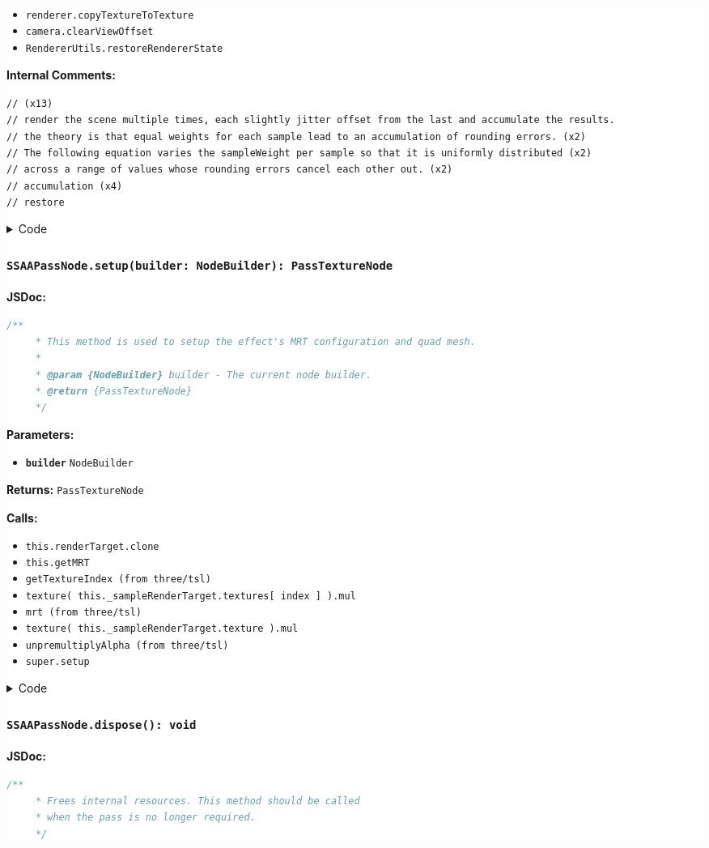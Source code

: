 - `renderer.copyTextureToTexture`
- `camera.clearViewOffset`
- `RendererUtils.restoreRendererState`

**Internal Comments:**
```
// (x13)
// render the scene multiple times, each slightly jitter offset from the last and accumulate the results.
// the theory is that equal weights for each sample lead to an accumulation of rounding errors. (x2)
// The following equation varies the sampleWeight per sample so that it is uniformly distributed (x2)
// across a range of values whose rounding errors cancel each other out. (x2)
// accumulation (x4)
// restore
```

<details><summary>Code</summary></details>

### `SSAAPassNode.setup(builder: NodeBuilder): PassTextureNode`

**JSDoc:**
```typescript
/**
	 * This method is used to setup the effect's MRT configuration and quad mesh.
	 *
	 * @param {NodeBuilder} builder - The current node builder.
	 * @return {PassTextureNode}
	 */
```

**Parameters:**

- **`builder`** `NodeBuilder`

**Returns:** `PassTextureNode`

**Calls:**

- `this.renderTarget.clone`
- `this.getMRT`
- `getTextureIndex (from three/tsl)`
- `texture( this._sampleRenderTarget.textures[ index ] ).mul`
- `mrt (from three/tsl)`
- `texture( this._sampleRenderTarget.texture ).mul`
- `unpremultiplyAlpha (from three/tsl)`
- `super.setup`

<details><summary>Code</summary></details>

### `SSAAPassNode.dispose(): void`

**JSDoc:**
```typescript
/**
	 * Frees internal resources. This method should be called
	 * when the pass is no longer required.
	 */
```
